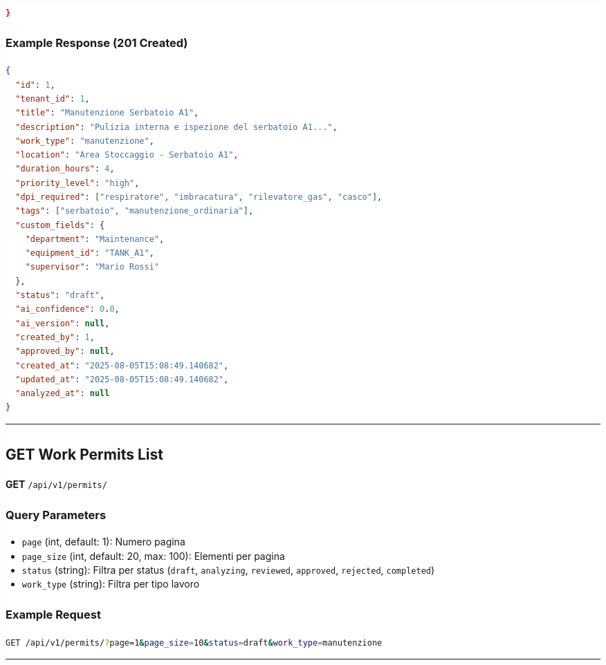 ```json
}
```

### Example Response (201 Created)
```json
{
  "id": 1,
  "tenant_id": 1,
  "title": "Manutenzione Serbatoio A1",
  "description": "Pulizia interna e ispezione del serbatoio A1...",
  "work_type": "manutenzione",
  "location": "Area Stoccaggio - Serbatoio A1", 
  "duration_hours": 4,
  "priority_level": "high",
  "dpi_required": ["respiratore", "imbracatura", "rilevatore_gas", "casco"],
  "tags": ["serbatoio", "manutenzione_ordinaria"],
  "custom_fields": {
    "department": "Maintenance",
    "equipment_id": "TANK_A1", 
    "supervisor": "Mario Rossi"
  },
  "status": "draft",
  "ai_confidence": 0.0,
  "ai_version": null,
  "created_by": 1,
  "approved_by": null,
  "created_at": "2025-08-05T15:08:49.140682",
  "updated_at": "2025-08-05T15:08:49.140682",
  "analyzed_at": null
}
```

---

## GET Work Permits List
**GET** `/api/v1/permits/`

### Query Parameters
- `page` (int, default: 1): Numero pagina
- `page_size` (int, default: 20, max: 100): Elementi per pagina  
- `status` (string): Filtra per status (`draft`, `analyzing`, `reviewed`, `approved`, `rejected`, `completed`)
- `work_type` (string): Filtra per tipo lavoro

### Example Request
```bash
GET /api/v1/permits/?page=1&page_size=10&status=draft&work_type=manutenzione
```

---
